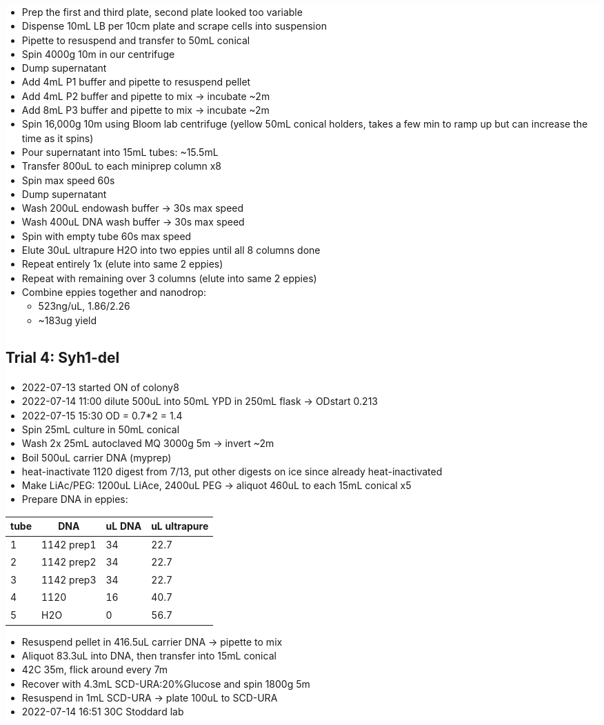 - Prep the first and third plate, second plate looked too variable
- Dispense 10mL LB per 10cm plate and scrape cells into suspension
- Pipette to resuspend and transfer to 50mL conical
- Spin 4000g 10m in our centrifuge
- Dump supernatant
- Add 4mL P1 buffer and pipette to resuspend pellet
- Add 4mL P2 buffer and pipette to mix -> incubate ~2m
- Add 8mL P3 buffer and pipette to mix -> incubate ~2m
- Spin 16,000g 10m using Bloom lab centrifuge (yellow 50mL conical holders, takes a few min to ramp up but can increase the time as it spins)
- Pour supernatant into 15mL tubes: ~15.5mL
- Transfer 800uL to each miniprep column x8
- Spin max speed 60s
- Dump supernatant
- Wash 200uL endowash buffer -> 30s max speed
- Wash 400uL DNA wash buffer -> 30s max speed
- Spin with empty tube 60s max speed
- Elute 30uL ultrapure H2O into two eppies until all 8 columns done
- Repeat entirely 1x (elute into same 2 eppies)
- Repeat with remaining over 3 columns (elute into same 2 eppies)
- Combine eppies together and nanodrop:
  - 523ng/uL, 1.86/2.26
  - ~183ug yield

## Trial 4: Syh1-del
- 2022-07-13 started ON of colony8
- 2022-07-14 11:00 dilute 500uL into 50mL YPD in 250mL flask -> ODstart 0.213
- 2022-07-15 15:30 OD = 0.7*2 = 1.4
- Spin 25mL culture in 50mL conical
- Wash 2x 25mL autoclaved MQ 3000g 5m -> invert ~2m
- Boil 500uL carrier DNA (myprep)
- heat-inactivate 1120 digest from 7/13, put other digests on ice since already heat-inactivated
- Make LiAc/PEG: 1200uL LiAce, 2400uL PEG -> aliquot 460uL to each 15mL conical x5
- Prepare DNA in eppies:

| tube | DNA        | uL DNA | uL ultrapure |
| ---- | ---------- | ------ | ------------ |
| 1    | 1142 prep1 | 34     | 22.7         |
| 2    | 1142 prep2 | 34     | 22.7         |
| 3    | 1142 prep3 | 34     | 22.7         |
| 4    | 1120       | 16     | 40.7         |
| 5    | H2O        | 0      | 56.7         |

- Resuspend pellet in 416.5uL carrier DNA -> pipette to mix
- Aliquot 83.3uL into DNA, then transfer into 15mL conical
- 42C 35m, flick around every 7m
- Recover with 4.3mL SCD-URA:20%Glucose and spin 1800g 5m
- Resuspend in 1mL SCD-URA -> plate 100uL to SCD-URA
- 2022-07-14 16:51 30C Stoddard lab
